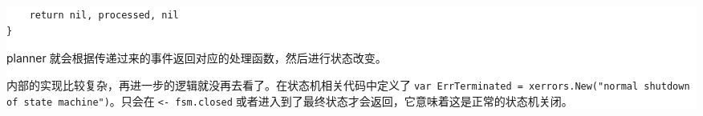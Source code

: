 ```
	return nil, processed, nil
}
```

planner 就会根据传递过来的事件返回对应的处理函数，然后进行状态改变。

内部的实现比较复杂，再进一步的逻辑就没再去看了。在状态机相关代码中定义了 `var ErrTerminated = xerrors.New("normal shutdown of state machine")`。只会在 `<- fsm.closed` 或者进入到了最终状态才会返回，它意味着这是正常的状态机关闭。
 